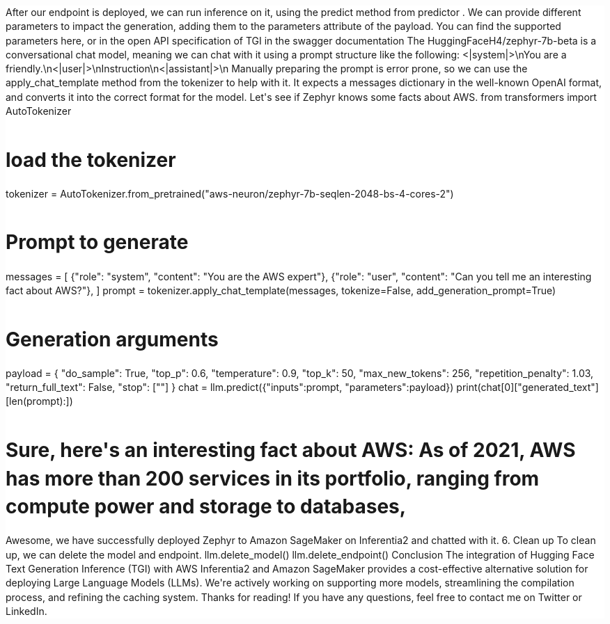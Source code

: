 After our endpoint is deployed, we can run inference on it, using the predict
method from predictor
. We can provide different parameters to impact the generation, adding them to the parameters
attribute of the payload. You can find the supported parameters here, or in the open API specification of TGI in the swagger documentation
The HuggingFaceH4/zephyr-7b-beta
is a conversational chat model, meaning we can chat with it using a prompt structure like the following:
<|system|>\nYou are a friendly.</s>\n<|user|>\nInstruction</s>\n<|assistant|>\n
Manually preparing the prompt is error prone, so we can use the apply_chat_template
method from the tokenizer to help with it. It expects a messages
dictionary in the well-known OpenAI format, and converts it into the correct format for the model. Let's see if Zephyr knows some facts about AWS.
from transformers import AutoTokenizer
# load the tokenizer
tokenizer = AutoTokenizer.from_pretrained("aws-neuron/zephyr-7b-seqlen-2048-bs-4-cores-2")
# Prompt to generate
messages = [
{"role": "system", "content": "You are the AWS expert"},
{"role": "user", "content": "Can you tell me an interesting fact about AWS?"},
]
prompt = tokenizer.apply_chat_template(messages, tokenize=False, add_generation_prompt=True)
# Generation arguments
payload = {
"do_sample": True,
"top_p": 0.6,
"temperature": 0.9,
"top_k": 50,
"max_new_tokens": 256,
"repetition_penalty": 1.03,
"return_full_text": False,
"stop": ["</s>"]
}
chat = llm.predict({"inputs":prompt, "parameters":payload})
print(chat[0]["generated_text"][len(prompt):])
# Sure, here's an interesting fact about AWS: As of 2021, AWS has more than 200 services in its portfolio, ranging from compute power and storage to databases,
Awesome, we have successfully deployed Zephyr to Amazon SageMaker on Inferentia2 and chatted with it.
6. Clean up
To clean up, we can delete the model and endpoint.
llm.delete_model()
llm.delete_endpoint()
Conclusion
The integration of Hugging Face Text Generation Inference (TGI) with AWS Inferentia2 and Amazon SageMaker provides a cost-effective alternative solution for deploying Large Language Models (LLMs).
We're actively working on supporting more models, streamlining the compilation process, and refining the caching system.
Thanks for reading! If you have any questions, feel free to contact me on Twitter or LinkedIn.